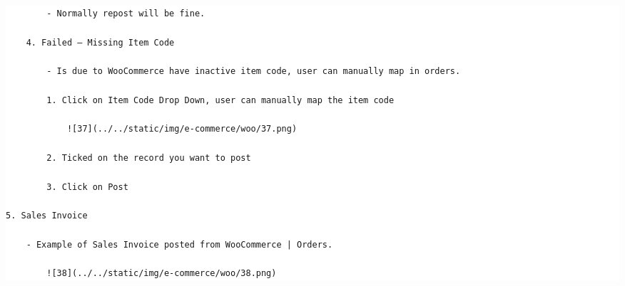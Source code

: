             - Normally repost will be fine.

        4. Failed – Missing Item Code

            - Is due to WooCommerce have inactive item code, user can manually map in orders.

            1. Click on Item Code Drop Down, user can manually map the item code

                ![37](../../static/img/e-commerce/woo/37.png)

            2. Ticked on the record you want to post

            3. Click on Post

    5. Sales Invoice

        - Example of Sales Invoice posted from WooCommerce | Orders.

            ![38](../../static/img/e-commerce/woo/38.png)
